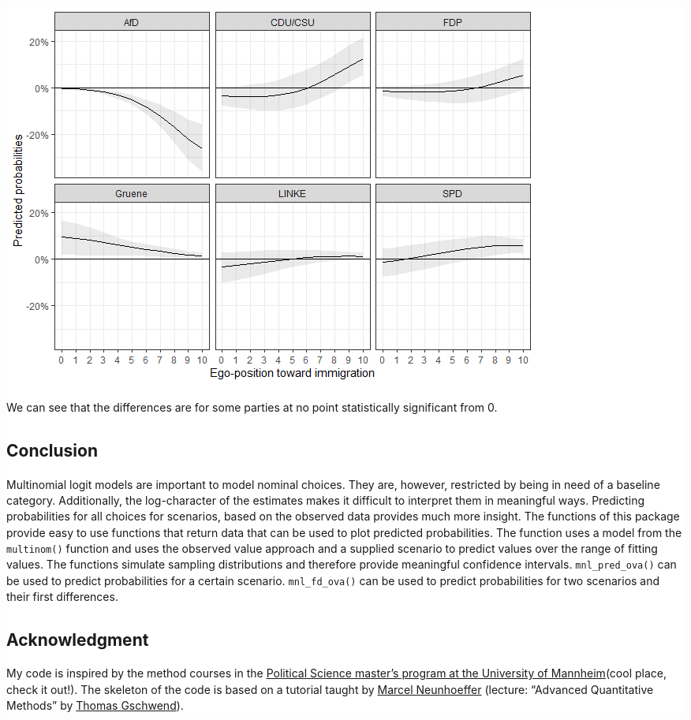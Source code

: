 ![](man/figures/README-first_differences_plot-1.png)

We can see that the differences are for some parties at no point
statistically significant from 0.

## Conclusion

Multinomial logit models are important to model nominal choices. They
are, however, restricted by being in need of a baseline category.
Additionally, the log-character of the estimates makes it difficult to
interpret them in meaningful ways. Predicting probabilities for all
choices for scenarios, based on the observed data provides much more
insight. The functions of this package provide easy to use functions
that return data that can be used to plot predicted probabilities. The
function uses a model from the `multinom()` function and uses the
observed value approach and a supplied scenario to predict values over
the range of fitting values. The functions simulate sampling
distributions and therefore provide meaningful confidence intervals.
`mnl_pred_ova()` can be used to predict probabilities for a certain
scenario. `mnl_fd_ova()` can be used to predict probabilities for two
scenarios and their first differences.

## Acknowledgment

My code is inspired by the method courses in the [Political Science
master’s program at the University of
Mannheim](https://www.sowi.uni-mannheim.de/en/academics/prospective-students/ma-in-political-science/)(cool
place, check it out!). The skeleton of the code is based on a tutorial
taught by [Marcel Neunhoeffer](https://www.marcel-neunhoeffer.com/)
(lecture: “Advanced Quantitative Methods” by [Thomas
Gschwend](https://www.sowi.uni-mannheim.de/gschwend/)).
